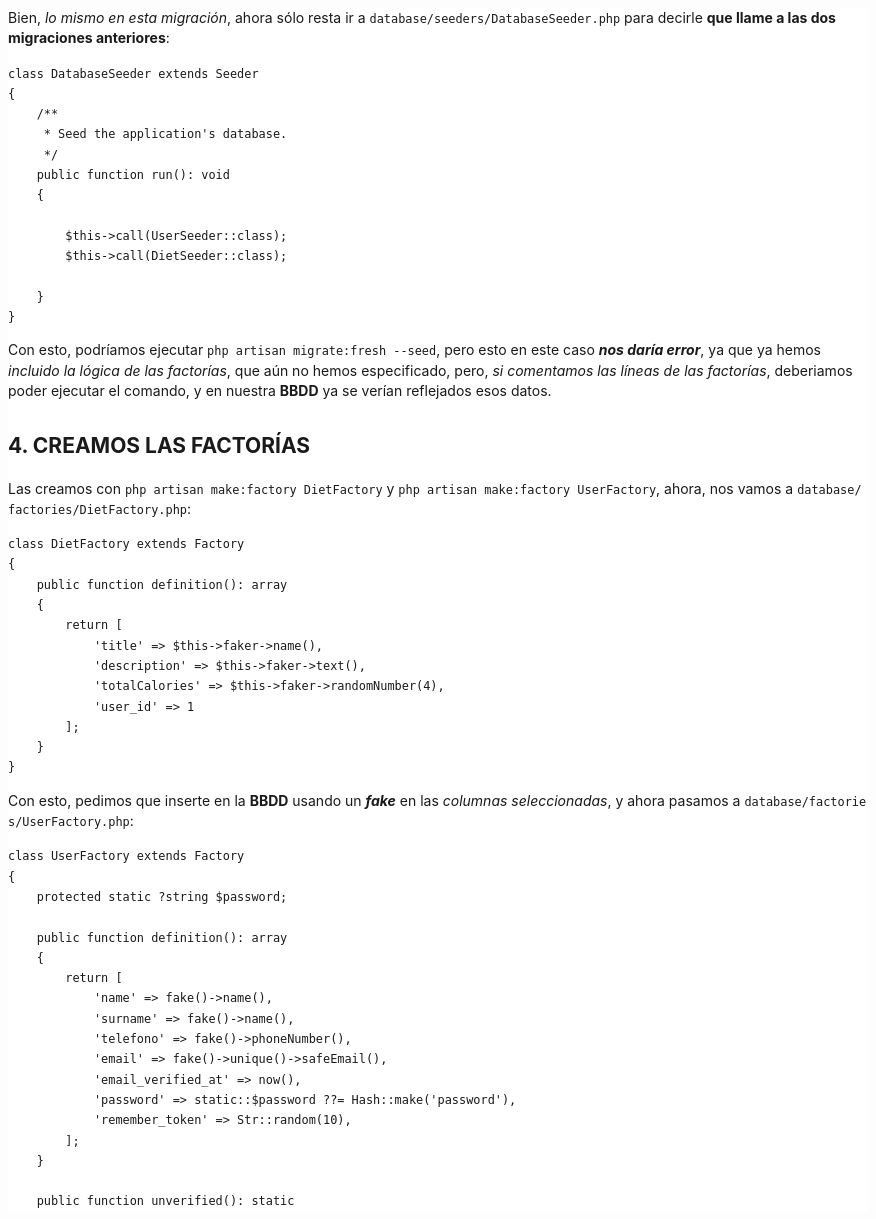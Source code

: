 Bien, *lo mismo en esta migración*, ahora sólo resta ir a `database/seeders/DatabaseSeeder.php` para decirle **que llame a las dos migraciones anteriores**:

```
class DatabaseSeeder extends Seeder
{
    /**
     * Seed the application's database.
     */
    public function run(): void
    {

        $this->call(UserSeeder::class);
        $this->call(DietSeeder::class);
        
    }
}

```

Con esto, podríamos ejecutar `php artisan migrate:fresh --seed`, pero esto en este caso ***nos daría error***, ya que ya hemos *incluido la lógica de las factorías*, que aún no hemos especificado, pero, *si comentamos las líneas de las factorías*, deberiamos poder ejecutar el comando, y en nuestra **BBDD** ya se verían reflejados esos datos.

## 4. CREAMOS LAS FACTORÍAS

Las creamos con `php artisan make:factory DietFactory` y `php artisan make:factory UserFactory`, ahora, nos vamos a `database/factories/DietFactory.php`:

```
class DietFactory extends Factory
{
    public function definition(): array
    {
        return [
            'title' => $this->faker->name(),
            'description' => $this->faker->text(),
            'totalCalories' => $this->faker->randomNumber(4),
            'user_id' => 1
        ];
    }
}
```

Con esto, pedimos que inserte en la **BBDD** usando un ***fake*** en las *columnas seleccionadas*, y ahora pasamos a `database/factories/UserFactory.php`:

```
class UserFactory extends Factory
{
    protected static ?string $password;

    public function definition(): array
    {
        return [
            'name' => fake()->name(),
            'surname' => fake()->name(),
            'telefono' => fake()->phoneNumber(),
            'email' => fake()->unique()->safeEmail(),
            'email_verified_at' => now(),
            'password' => static::$password ??= Hash::make('password'),
            'remember_token' => Str::random(10),
        ];
    }

    public function unverified(): static
```